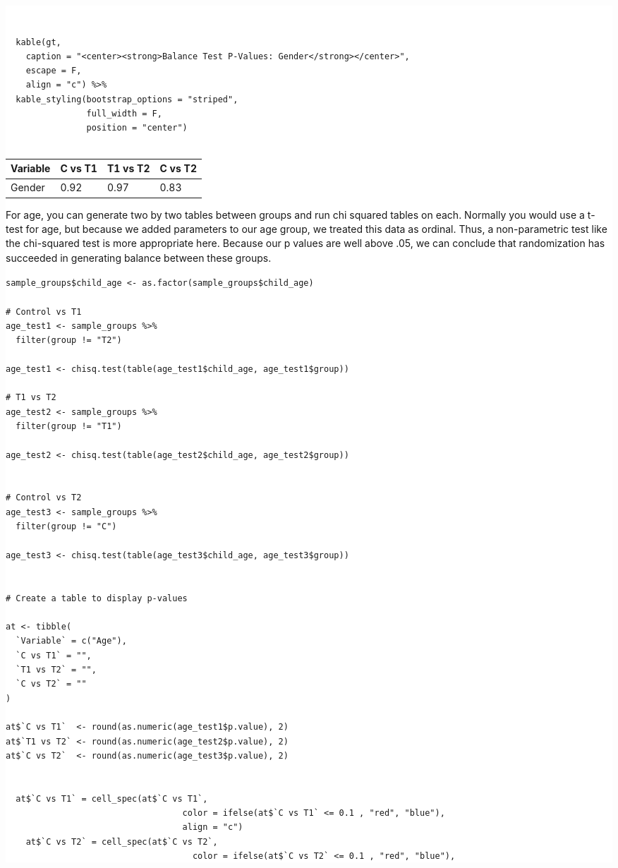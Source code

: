 ```{r balance gender }
  
  
  kable(gt,
    caption = "<center><strong>Balance Test P-Values: Gender</strong></center>",
    escape = F,
    align = "c") %>%
  kable_styling(bootstrap_options = "striped",
                full_width = F,
                position = "center")


```

Variable |	C vs T1	|T1 vs T2 |	C vs T2
| --| -- | -- | -- | 
Gender | 0.92 |	0.97 |0.83

For age, you can generate two by two tables between groups and run chi squared tables on each. Normally you would use a t-test for age, but because we added parameters to our age group, we treated this data as ordinal. Thus, a non-parametric test like the chi-squared test is more appropriate here. Because our p values are well above .05, we can conclude that randomization has succeeded in generating balance between these groups.

```{r balance age}
sample_groups$child_age <- as.factor(sample_groups$child_age)

# Control vs T1
age_test1 <- sample_groups %>%
  filter(group != "T2")

age_test1 <- chisq.test(table(age_test1$child_age, age_test1$group))

# T1 vs T2
age_test2 <- sample_groups %>%
  filter(group != "T1")

age_test2 <- chisq.test(table(age_test2$child_age, age_test2$group))


# Control vs T2
age_test3 <- sample_groups %>%
  filter(group != "C")

age_test3 <- chisq.test(table(age_test3$child_age, age_test3$group))


# Create a table to display p-values 

at <- tibble(
  `Variable` = c("Age"),
  `C vs T1` = "",
  `T1 vs T2` = "",
  `C vs T2` = ""
)

at$`C vs T1`  <- round(as.numeric(age_test1$p.value), 2)
at$`T1 vs T2` <- round(as.numeric(age_test2$p.value), 2)
at$`C vs T2`  <- round(as.numeric(age_test3$p.value), 2)


  at$`C vs T1` = cell_spec(at$`C vs T1`,
                                   color = ifelse(at$`C vs T1` <= 0.1 , "red", "blue"),
                                   align = "c")
    at$`C vs T2` = cell_spec(at$`C vs T2`,
                                     color = ifelse(at$`C vs T2` <= 0.1 , "red", "blue"),
```